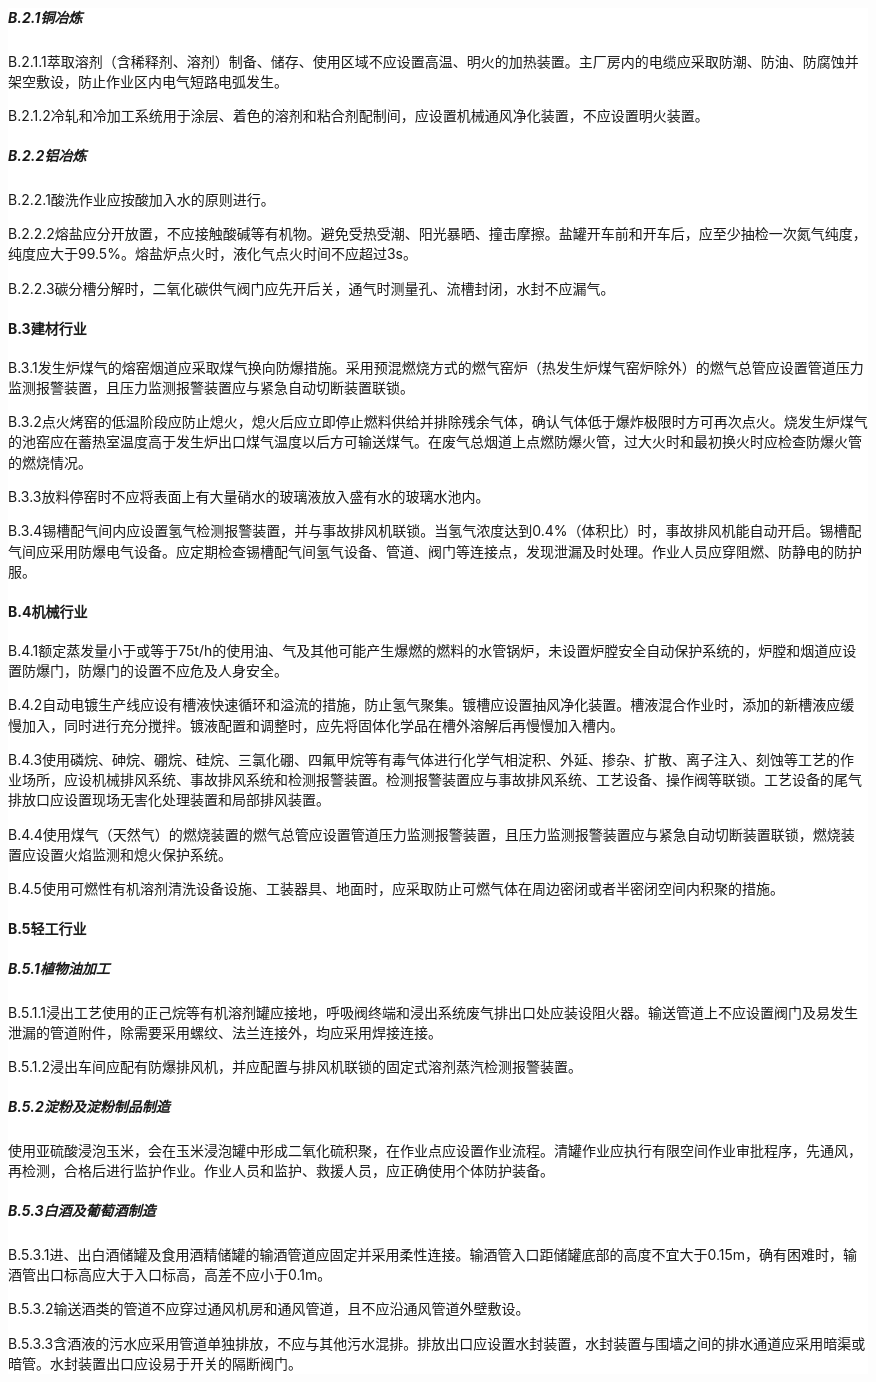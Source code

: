 ##### B.2.1铜冶炼

B.2.1.1萃取溶剂（含稀释剂、溶剂）制备、储存、使用区域不应设置高温、明火的加热装置。主厂房内的电缆应采取防潮、防油、防腐蚀并架空敷设，防止作业区内电气短路电弧发生。

B.2.1.2冷轧和冷加工系统用于涂层、着色的溶剂和粘合剂配制间，应设置机械通风净化装置，不应设置明火装置。

##### B.2.2铝冶炼

B.2.2.1酸洗作业应按酸加入水的原则进行。

B.2.2.2熔盐应分开放置，不应接触酸碱等有机物。避免受热受潮、阳光暴晒、撞击摩擦。盐罐开车前和开车后，应至少抽检一次氮气纯度，纯度应大于99.5%。熔盐炉点火时，液化气点火时间不应超过3s。

B.2.2.3碳分槽分解时，二氧化碳供气阀门应先开后关，通气时测量孔、流槽封闭，水封不应漏气。

#### B.3建材行业

B.3.1发生炉煤气的熔窑烟道应采取煤气换向防爆措施。采用预混燃烧方式的燃气窑炉（热发生炉煤气窑炉除外）的燃气总管应设置管道压力监测报警装置，且压力监测报警装置应与紧急自动切断装置联锁。

B.3.2点火烤窑的低温阶段应防止熄火，熄火后应立即停止燃料供给并排除残余气体，确认气体低于爆炸极限时方可再次点火。烧发生炉煤气的池窑应在蓄热室温度高于发生炉出口煤气温度以后方可输送煤气。在废气总烟道上点燃防爆火管，过大火时和最初换火时应检查防爆火管的燃烧情况。

B.3.3放料停窑时不应将表面上有大量硝水的玻璃液放入盛有水的玻璃水池内。

B.3.4锡槽配气间内应设置氢气检测报警装置，并与事故排风机联锁。当氢气浓度达到0.4%（体积比）时，事故排风机能自动开启。锡槽配气间应采用防爆电气设备。应定期检查锡槽配气间氢气设备、管道、阀门等连接点，发现泄漏及时处理。作业人员应穿阻燃、防静电的防护服。

#### B.4机械行业

B.4.1额定蒸发量小于或等于75t/h的使用油、气及其他可能产生爆燃的燃料的水管锅炉，未设置炉膛安全自动保护系统的，炉膛和烟道应设置防爆门，防爆门的设置不应危及人身安全。

B.4.2自动电镀生产线应设有槽液快速循环和溢流的措施，防止氢气聚集。镀槽应设置抽风净化装置。槽液混合作业时，添加的新槽液应缓慢加入，同时进行充分搅拌。镀液配置和调整时，应先将固体化学品在槽外溶解后再慢慢加入槽内。

B.4.3使用磷烷、砷烷、硼烷、硅烷、三氯化硼、四氟甲烷等有毒气体进行化学气相淀积、外延、掺杂、扩散、离子注入、刻蚀等工艺的作业场所，应设机械排风系统、事故排风系统和检测报警装置。检测报警装置应与事故排风系统、工艺设备、操作阀等联锁。工艺设备的尾气排放口应设置现场无害化处理装置和局部排风装置。

B.4.4使用煤气（天然气）的燃烧装置的燃气总管应设置管道压力监测报警装置，且压力监测报警装置应与紧急自动切断装置联锁，燃烧装置应设置火焰监测和熄火保护系统。

B.4.5使用可燃性有机溶剂清洗设备设施、工装器具、地面时，应采取防止可燃气体在周边密闭或者半密闭空间内积聚的措施。

#### B.5轻工行业

##### B.5.1植物油加工

B.5.1.1浸出工艺使用的正己烷等有机溶剂罐应接地，呼吸阀终端和浸出系统废气排出口处应装设阻火器。输送管道上不应设置阀门及易发生泄漏的管道附件，除需要采用螺纹、法兰连接外，均应采用焊接连接。

B.5.1.2浸出车间应配有防爆排风机，并应配置与排风机联锁的固定式溶剂蒸汽检测报警装置。

##### B.5.2淀粉及淀粉制品制造

使用亚硫酸浸泡玉米，会在玉米浸泡罐中形成二氧化硫积聚，在作业点应设置作业流程。清罐作业应执行有限空间作业审批程序，先通风，再检测，合格后进行监护作业。作业人员和监护、救援人员，应正确使用个体防护装备。

##### B.5.3白酒及葡萄酒制造

B.5.3.1进、出白酒储罐及食用酒精储罐的输酒管道应固定并采用柔性连接。输酒管入口距储罐底部的高度不宜大于0.15m，确有困难时，输酒管出口标高应大于入口标高，高差不应小于0.1m。

B.5.3.2输送酒类的管道不应穿过通风机房和通风管道，且不应沿通风管道外壁敷设。

B.5.3.3含酒液的污水应采用管道单独排放，不应与其他污水混排。排放出口应设置水封装置，水封装置与围墙之间的排水通道应采用暗渠或暗管。水封装置出口应设易于开关的隔断阀门。
